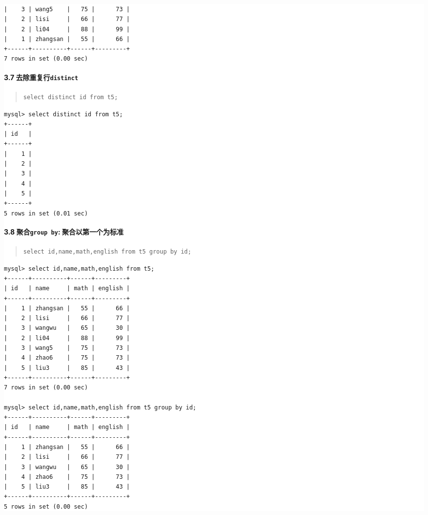 ```
|    3 | wang5    |   75 |      73 |
|    2 | lisi     |   66 |      77 |
|    2 | li04     |   88 |      99 |
|    1 | zhangsan |   55 |      66 |
+------+----------+------+---------+
7 rows in set (0.00 sec)
```

#### 3.7 去除重复行`distinct`
> `select distinct id from t5;`
```
mysql> select distinct id from t5;
+------+
| id   |
+------+
|    1 |
|    2 |
|    3 |
|    4 |
|    5 |
+------+
5 rows in set (0.01 sec)
```

#### 3.8 聚合`group by`: 聚合以第一个为标准
> `select id,name,math,english from t5 group by id;`
```
mysql> select id,name,math,english from t5;
+------+----------+------+---------+
| id   | name     | math | english |
+------+----------+------+---------+
|    1 | zhangsan |   55 |      66 |
|    2 | lisi     |   66 |      77 |
|    3 | wangwu   |   65 |      30 |
|    2 | li04     |   88 |      99 |
|    3 | wang5    |   75 |      73 |
|    4 | zhao6    |   75 |      73 |
|    5 | liu3     |   85 |      43 |
+------+----------+------+---------+
7 rows in set (0.00 sec)

mysql> select id,name,math,english from t5 group by id;
+------+----------+------+---------+
| id   | name     | math | english |
+------+----------+------+---------+
|    1 | zhangsan |   55 |      66 |
|    2 | lisi     |   66 |      77 |
|    3 | wangwu   |   65 |      30 |
|    4 | zhao6    |   75 |      73 |
|    5 | liu3     |   85 |      43 |
+------+----------+------+---------+
5 rows in set (0.00 sec)
```

